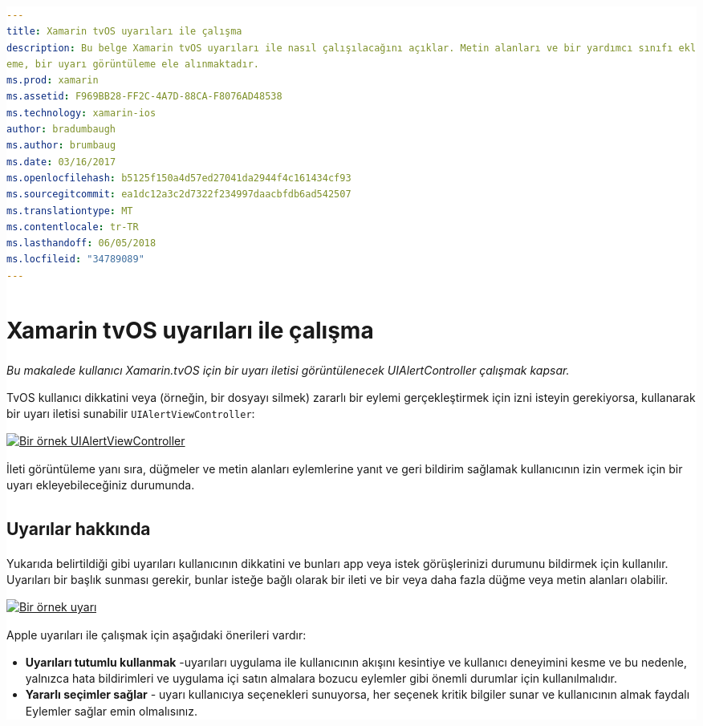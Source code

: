 ```yaml
---
title: Xamarin tvOS uyarıları ile çalışma
description: Bu belge Xamarin tvOS uyarıları ile nasıl çalışılacağını açıklar. Metin alanları ve bir yardımcı sınıfı ekleme, bir uyarı görüntüleme ele alınmaktadır.
ms.prod: xamarin
ms.assetid: F969BB28-FF2C-4A7D-88CA-F8076AD48538
ms.technology: xamarin-ios
author: bradumbaugh
ms.author: brumbaug
ms.date: 03/16/2017
ms.openlocfilehash: b5125f150a4d57ed27041da2944f4c161434cf93
ms.sourcegitcommit: ea1dc12a3c2d7322f234997daacbfdb6ad542507
ms.translationtype: MT
ms.contentlocale: tr-TR
ms.lasthandoff: 06/05/2018
ms.locfileid: "34789089"
---
```

# <a name="working-with-tvos-alerts-in-xamarin"></a>Xamarin tvOS uyarıları ile çalışma

_Bu makalede kullanıcı Xamarin.tvOS için bir uyarı iletisi görüntülenecek UIAlertController çalışmak kapsar._

TvOS kullanıcı dikkatini veya (örneğin, bir dosyayı silmek) zararlı bir eylemi gerçekleştirmek için izni isteyin gerekiyorsa, kullanarak bir uyarı iletisi sunabilir `UIAlertViewController`:

[![](alerts-images/alert01.png "Bir örnek UIAlertViewController")](alerts-images/alert01.png#lightbox)

İleti görüntüleme yanı sıra, düğmeler ve metin alanları eylemlerine yanıt ve geri bildirim sağlamak kullanıcının izin vermek için bir uyarı ekleyebileceğiniz durumunda.

<a name="About-Alerts" />

## <a name="about-alerts"></a>Uyarılar hakkında

Yukarıda belirtildiği gibi uyarıları kullanıcının dikkatini ve bunları app veya istek görüşlerinizi durumunu bildirmek için kullanılır. Uyarıları bir başlık sunması gerekir, bunlar isteğe bağlı olarak bir ileti ve bir veya daha fazla düğme veya metin alanları olabilir.

[![](alerts-images/alert04.png "Bir örnek uyarı")](alerts-images/alert04.png#lightbox)

Apple uyarıları ile çalışmak için aşağıdaki önerileri vardır:

- **Uyarıları tutumlu kullanmak** -uyarıları uygulama ile kullanıcının akışını kesintiye ve kullanıcı deneyimini kesme ve bu nedenle, yalnızca hata bildirimleri ve uygulama içi satın almalara bozucu eylemler gibi önemli durumlar için kullanılmalıdır. 
- **Yararlı seçimler sağlar** - uyarı kullanıcıya seçenekleri sunuyorsa, her seçenek kritik bilgiler sunar ve kullanıcının almak faydalı Eylemler sağlar emin olmalısınız.

<a name="Alert-Titles-and-Messages" />

